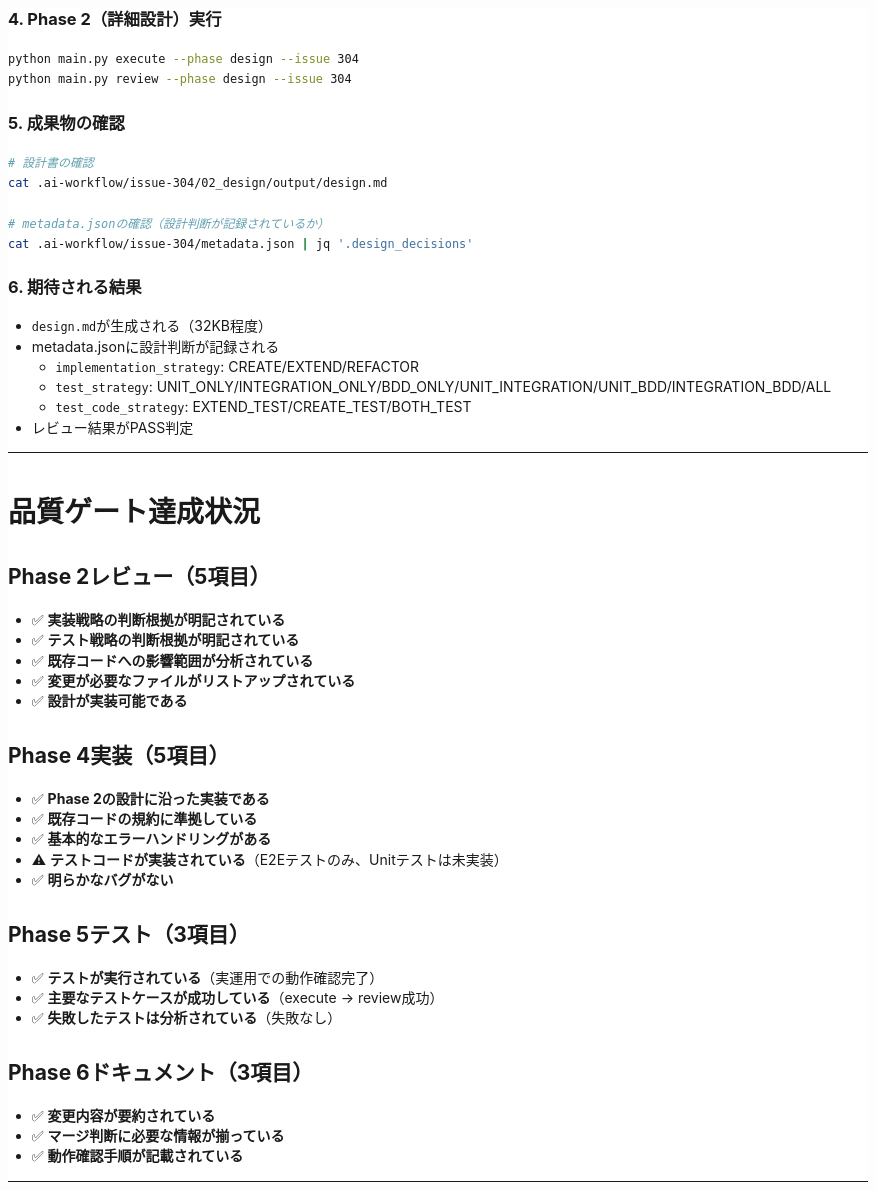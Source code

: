 ### 4. Phase 2（詳細設計）実行
```bash
python main.py execute --phase design --issue 304
python main.py review --phase design --issue 304
```

### 5. 成果物の確認
```bash
# 設計書の確認
cat .ai-workflow/issue-304/02_design/output/design.md

# metadata.jsonの確認（設計判断が記録されているか）
cat .ai-workflow/issue-304/metadata.json | jq '.design_decisions'
```

### 6. 期待される結果
- `design.md`が生成される（32KB程度）
- metadata.jsonに設計判断が記録される
  - `implementation_strategy`: CREATE/EXTEND/REFACTOR
  - `test_strategy`: UNIT_ONLY/INTEGRATION_ONLY/BDD_ONLY/UNIT_INTEGRATION/UNIT_BDD/INTEGRATION_BDD/ALL
  - `test_code_strategy`: EXTEND_TEST/CREATE_TEST/BOTH_TEST
- レビュー結果がPASS判定

---

# 品質ゲート達成状況

## Phase 2レビュー（5項目）
- ✅ **実装戦略の判断根拠が明記されている**
- ✅ **テスト戦略の判断根拠が明記されている**
- ✅ **既存コードへの影響範囲が分析されている**
- ✅ **変更が必要なファイルがリストアップされている**
- ✅ **設計が実装可能である**

## Phase 4実装（5項目）
- ✅ **Phase 2の設計に沿った実装である**
- ✅ **既存コードの規約に準拠している**
- ✅ **基本的なエラーハンドリングがある**
- ⚠️ **テストコードが実装されている**（E2Eテストのみ、Unitテストは未実装）
- ✅ **明らかなバグがない**

## Phase 5テスト（3項目）
- ✅ **テストが実行されている**（実運用での動作確認完了）
- ✅ **主要なテストケースが成功している**（execute → review成功）
- ✅ **失敗したテストは分析されている**（失敗なし）

## Phase 6ドキュメント（3項目）
- ✅ **変更内容が要約されている**
- ✅ **マージ判断に必要な情報が揃っている**
- ✅ **動作確認手順が記載されている**

---